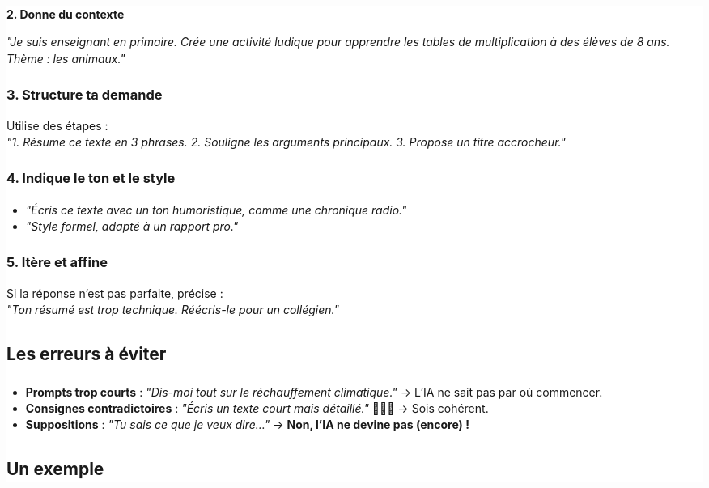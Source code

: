   
  <strong>2. Donne du contexte</strong>
</h3>

<p><em>"Je suis enseignant en primaire. Crée une activité ludique pour apprendre les tables de multiplication à des élèves de 8 ans. Thème : les animaux."</em></p>
<h3>
  
  
  <strong>3. Structure ta demande</strong>
</h3>

<p>Utilise des étapes :<br>
<em>"1. Résume ce texte en 3 phrases. 2. Souligne les arguments principaux. 3. Propose un titre accrocheur."</em></p>
<h3>
  
  
  <strong>4. Indique le ton et le style</strong>
</h3>

<ul>
<li><em>"Écris ce texte avec un ton humoristique, comme une chronique radio."</em></li>
<li><em>"Style formel, adapté à un rapport pro."</em></li>
</ul>
<h3>
  
  
  <strong>5. Itère et affine</strong>
</h3>

<p>Si la réponse n’est pas parfaite, précise :<br>
<em>"Ton résumé est trop technique. Réécris-le pour un collégien."</em></p>


<h2>
  
  
  Les erreurs à éviter
</h2>

<ul>
<li>
<strong>Prompts trop courts</strong> : <em>"Dis-moi tout sur le réchauffement climatique."</em> → L’IA ne sait pas par où commencer.</li>
<li>
<strong>Consignes contradictoires</strong> : <em>"Écris un texte court mais détaillé."</em> 🤣🤣🤣 → Sois cohérent.</li>
<li>
<strong>Suppositions</strong> : <em>"Tu sais ce que je veux dire…"</em> → <strong>Non, l’IA ne devine pas (encore) !</strong>
</li>
</ul>


<h2>
  
  
  Un exemple
</h2>
